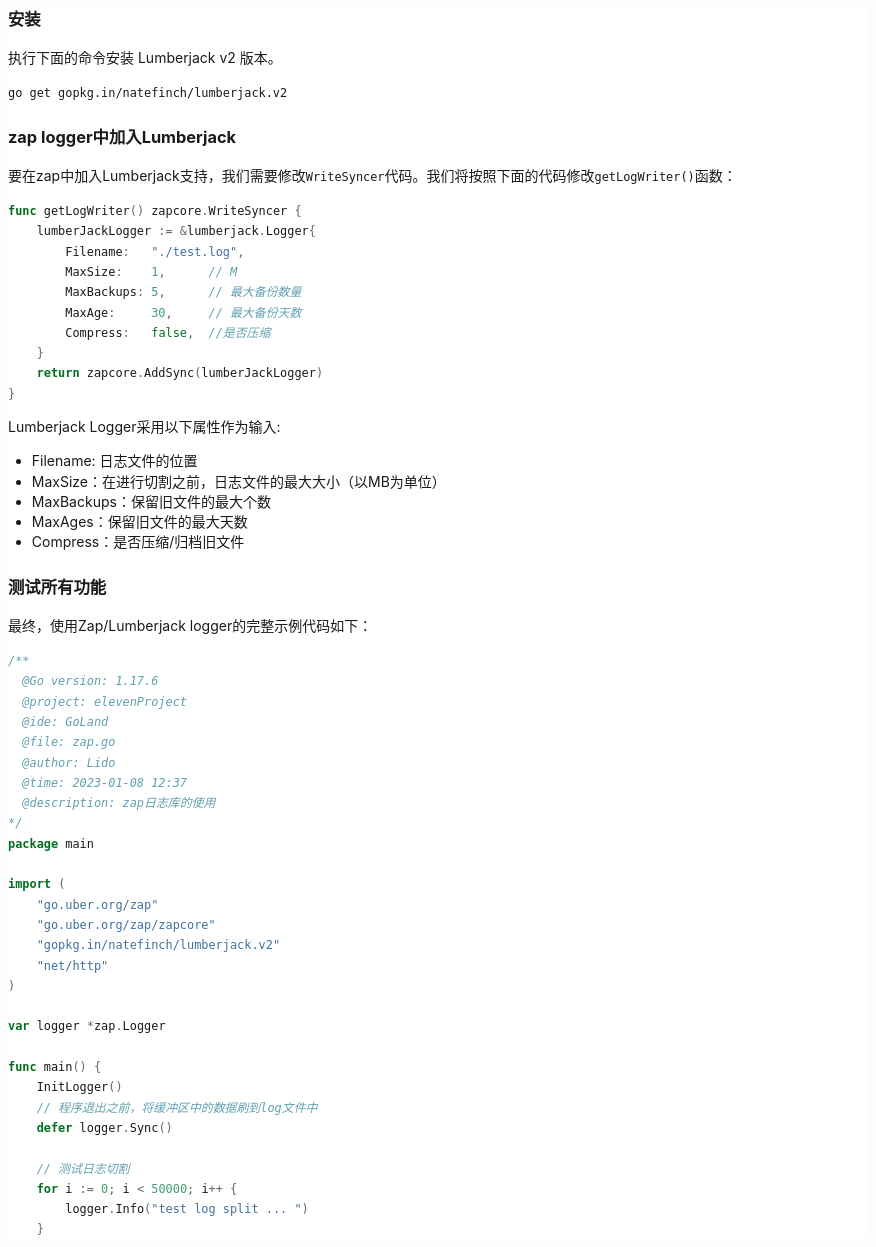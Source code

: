 ### 安装

执行下面的命令安装 Lumberjack v2 版本。

```
go get gopkg.in/natefinch/lumberjack.v2
```

### zap logger中加入Lumberjack

要在zap中加入Lumberjack支持，我们需要修改`WriteSyncer`代码。我们将按照下面的代码修改`getLogWriter()`函数：

```go
func getLogWriter() zapcore.WriteSyncer {
	lumberJackLogger := &lumberjack.Logger{
		Filename:   "./test.log",
		MaxSize:    1,  	// M
		MaxBackups: 5,   	// 最大备份数量
		MaxAge:     30, 	// 最大备份天数
		Compress:   false,  //是否压缩
	}
	return zapcore.AddSync(lumberJackLogger)
}
```

Lumberjack Logger采用以下属性作为输入:

- Filename: 日志文件的位置
- MaxSize：在进行切割之前，日志文件的最大大小（以MB为单位）
- MaxBackups：保留旧文件的最大个数
- MaxAges：保留旧文件的最大天数
- Compress：是否压缩/归档旧文件

### 测试所有功能

最终，使用Zap/Lumberjack logger的完整示例代码如下：

```go
/**
  @Go version: 1.17.6
  @project: elevenProject
  @ide: GoLand
  @file: zap.go
  @author: Lido
  @time: 2023-01-08 12:37
  @description: zap日志库的使用
*/
package main

import (
	"go.uber.org/zap"
	"go.uber.org/zap/zapcore"
	"gopkg.in/natefinch/lumberjack.v2"
	"net/http"
)

var logger *zap.Logger

func main() {
	InitLogger()
	// 程序退出之前，将缓冲区中的数据刷到log文件中
	defer logger.Sync()

	// 测试日志切割
	for i := 0; i < 50000; i++ {
		logger.Info("test log split ... ")
	}
```